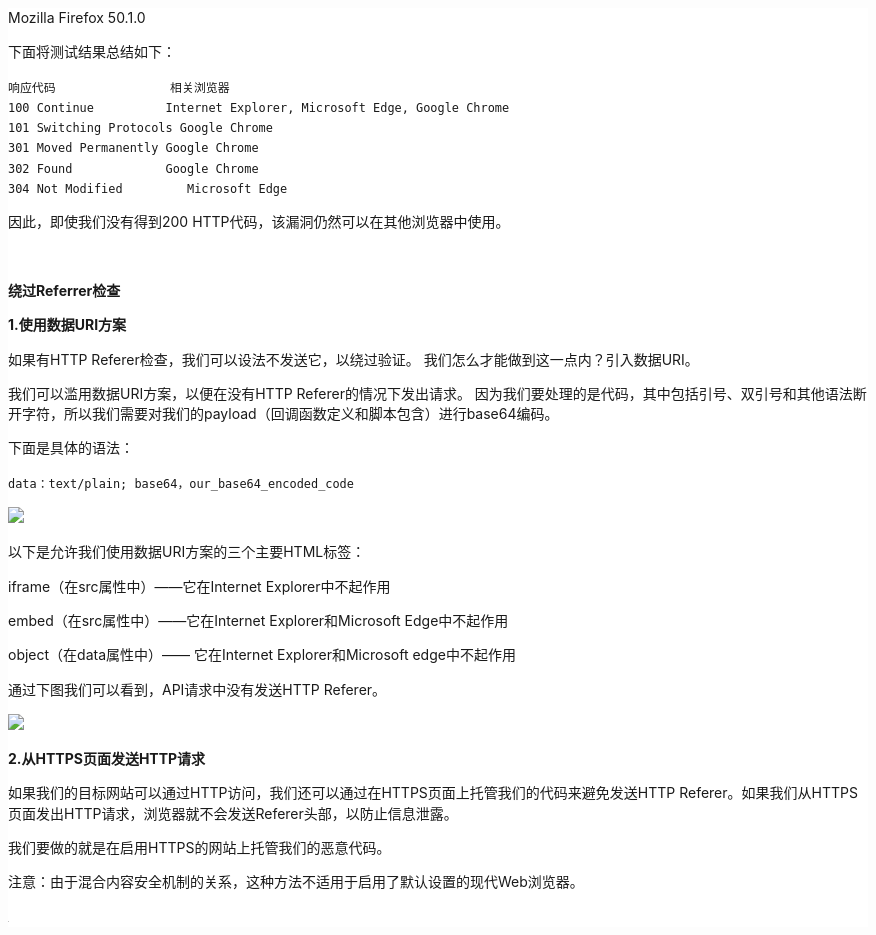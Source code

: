 Mozilla Firefox 50.1.0

下面将测试结果总结如下：



```
响应代码                相关浏览器 
100 Continue          Internet Explorer, Microsoft Edge, Google Chrome
101 Switching Protocols Google Chrome
301 Moved Permanently Google Chrome
302 Found             Google Chrome
304 Not Modified         Microsoft Edge
```

因此，即使我们没有得到200 HTTP代码，该漏洞仍然可以在其他浏览器中使用。

<br>

**绕过Referrer检查**

**1.使用数据URI方案**

如果有HTTP Referer检查，我们可以设法不发送它，以绕过验证。 我们怎么才能做到这一点内？引入数据URI。

我们可以滥用数据URI方案，以便在没有HTTP Referer的情况下发出请求。 因为我们要处理的是代码，其中包括引号、双引号和其他语法断开字符，所以我们需要对我们的payload（回调函数定义和脚本包含）进行base64编码。

下面是具体的语法：

```
data：text/plain; base64，our_base64_encoded_code
```

[![](https://p3.ssl.qhimg.com/t01a2d367f2bccab562.png)](https://p3.ssl.qhimg.com/t01a2d367f2bccab562.png)

以下是允许我们使用数据URI方案的三个主要HTML标签：

iframe（在src属性中）——它在Internet Explorer中不起作用

embed（在src属性中）——它在Internet Explorer和Microsoft Edge中不起作用

object（在data属性中）—— 它在Internet Explorer和Microsoft edge中不起作用

通过下图我们可以看到，API请求中没有发送HTTP Referer。 

[![](https://p4.ssl.qhimg.com/t018a3ffe3e68aeb7bf.png)](https://p4.ssl.qhimg.com/t018a3ffe3e68aeb7bf.png)

**2.从HTTPS页面发送HTTP请求**

如果我们的目标网站可以通过HTTP访问，我们还可以通过在HTTPS页面上托管我们的代码来避免发送HTTP Referer。如果我们从HTTPS页面发出HTTP请求，浏览器就不会发送Referer头部，以防止信息泄露。

我们要做的就是在启用HTTPS的网站上托管我们的恶意代码。

注意：由于混合内容安全机制的关系，这种方法不适用于启用了默认设置的现代Web浏览器。

[![](data:image/png;base64,iVBORw0KGgoAAAANSUhEUgAAAAEAAAABCAYAAAAfFcSJAAAAAXNSR0IArs4c6QAAAARnQU1BAACxjwv8YQUAAAAJcEhZcwAADsQAAA7EAZUrDhsAAAANSURBVBhXYzh8+PB/AAffA0nNPuCLAAAAAElFTkSuQmCC)](https://p2.ssl.qhimg.com/t016e1a36c23dfd2ee5.png)
